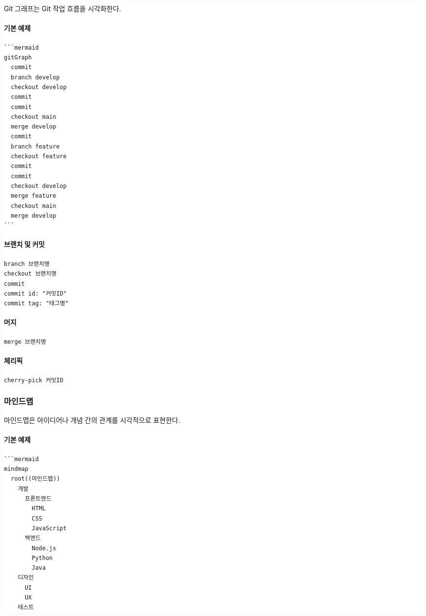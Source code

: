 Git 그래프는 Git 작업 흐름을 시각화한다.

#### 기본 예제
````
```mermaid
gitGraph
  commit
  branch develop
  checkout develop
  commit
  commit
  checkout main
  merge develop
  commit
  branch feature
  checkout feature
  commit
  commit
  checkout develop
  merge feature
  checkout main
  merge develop
```
````

#### 브랜치 및 커밋
```
branch 브랜치명
checkout 브랜치명
commit
commit id: "커밋ID"
commit tag: "태그명"
```

#### 머지
```
merge 브랜치명
```

#### 체리픽
```
cherry-pick 커밋ID
```

### 마인드맵

마인드맵은 아이디어나 개념 간의 관계를 시각적으로 표현한다.

#### 기본 예제
````
```mermaid
mindmap
  root((마인드맵))
    개발
      프론트엔드
        HTML
        CSS
        JavaScript
      백엔드
        Node.js
        Python
        Java
    디자인
      UI
      UX
    테스트
````